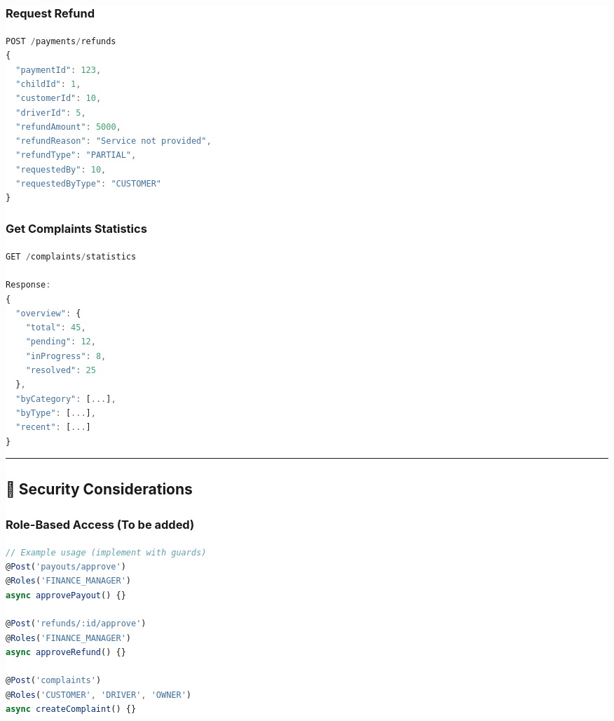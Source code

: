 ### Request Refund
```typescript
POST /payments/refunds
{
  "paymentId": 123,
  "childId": 1,
  "customerId": 10,
  "driverId": 5,
  "refundAmount": 5000,
  "refundReason": "Service not provided",
  "refundType": "PARTIAL",
  "requestedBy": 10,
  "requestedByType": "CUSTOMER"
}
```

### Get Complaints Statistics
```typescript
GET /complaints/statistics

Response:
{
  "overview": {
    "total": 45,
    "pending": 12,
    "inProgress": 8,
    "resolved": 25
  },
  "byCategory": [...],
  "byType": [...],
  "recent": [...]
}
```

---

## 🔐 Security Considerations

### **Role-Based Access** (To be added)
```typescript
// Example usage (implement with guards)
@Post('payouts/approve')
@Roles('FINANCE_MANAGER')
async approvePayout() {}

@Post('refunds/:id/approve')
@Roles('FINANCE_MANAGER')
async approveRefund() {}

@Post('complaints')
@Roles('CUSTOMER', 'DRIVER', 'OWNER')
async createComplaint() {}
```
